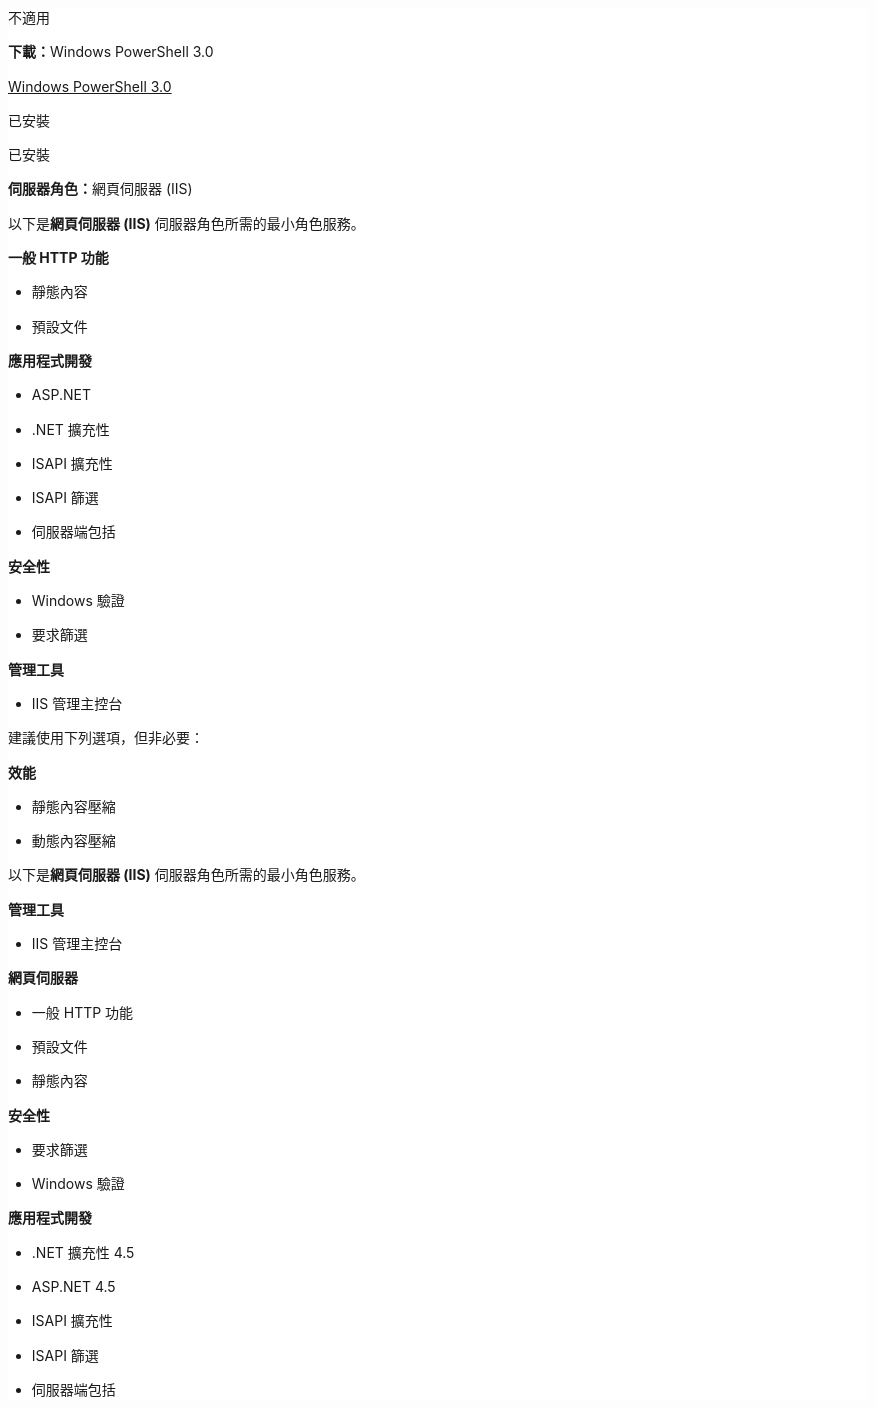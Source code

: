 <td><p>不適用</p></td>
</tr>
<tr class="odd">
<td><p><strong>下載：</strong>Windows PowerShell 3.0</p></td>
<td><p><a href="https://go.microsoft.com/fwlink/p/?linkid=244693">Windows PowerShell 3.0</a></p></td>
<td><p>已安裝</p></td>
<td><p>已安裝</p></td>
</tr>
<tr class="even">
<td><p><strong>伺服器角色：</strong>網頁伺服器 (IIS)</p></td>
<td><p>以下是<strong>網頁伺服器 (IIS)</strong> 伺服器角色所需的最小角色服務。</p>
<p><strong>一般 HTTP 功能</strong></p>
<ul>
<li><p>靜態內容</p></li>
<li><p>預設文件</p></li>
</ul>
<p><strong>應用程式開發</strong></p>
<ul>
<li><p>ASP.NET</p></li>
<li><p>.NET 擴充性</p></li>
<li><p>ISAPI 擴充性</p></li>
<li><p>ISAPI 篩選</p></li>
<li><p>伺服器端包括</p></li>
</ul>
<p><strong>安全性</strong></p>
<ul>
<li><p>Windows 驗證</p></li>
<li><p>要求篩選</p></li>
</ul>
<p><strong>管理工具</strong></p>
<ul>
<li><p>IIS 管理主控台</p></li>
</ul>
<p>建議使用下列選項，但非必要：</p>
<p><strong>效能</strong></p>
<ul>
<li><p>靜態內容壓縮</p></li>
<li><p>動態內容壓縮</p></li>
</ul></td>
<td><p>以下是<strong>網頁伺服器 (IIS)</strong> 伺服器角色所需的最小角色服務。</p>
<p><strong>管理工具</strong></p>
<ul>
<li><p>IIS 管理主控台</p></li>
</ul>
<p><strong>網頁伺服器</strong></p>
<ul>
<li><p>一般 HTTP 功能</p></li>
<li><p>預設文件</p></li>
<li><p>靜態內容</p></li>
</ul>
<p><strong>安全性</strong></p>
<ul>
<li><p>要求篩選</p></li>
<li><p>Windows 驗證</p></li>
</ul>
<p><strong>應用程式開發</strong></p>
<ul>
<li><p>.NET 擴充性 4.5</p></li>
<li><p>ASP.NET 4.5</p></li>
<li><p>ISAPI 擴充性</p></li>
<li><p>ISAPI 篩選</p></li>
<li><p>伺服器端包括</p></li>
</ul>